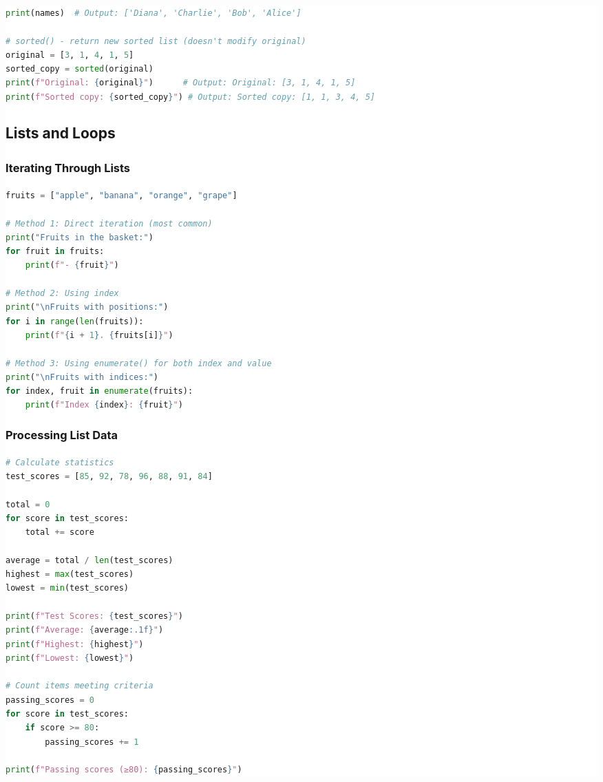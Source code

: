 ```python
print(names)  # Output: ['Diana', 'Charlie', 'Bob', 'Alice']

# sorted() - return new sorted list (doesn't modify original)
original = [3, 1, 4, 1, 5]
sorted_copy = sorted(original)
print(f"Original: {original}")      # Output: Original: [3, 1, 4, 1, 5]
print(f"Sorted copy: {sorted_copy}") # Output: Sorted copy: [1, 1, 3, 4, 5]
```

## Lists and Loops

### Iterating Through Lists

```python
fruits = ["apple", "banana", "orange", "grape"]

# Method 1: Direct iteration (most common)
print("Fruits in the basket:")
for fruit in fruits:
    print(f"- {fruit}")

# Method 2: Using index
print("\nFruits with positions:")
for i in range(len(fruits)):
    print(f"{i + 1}. {fruits[i]}")

# Method 3: Using enumerate() for both index and value
print("\nFruits with indices:")
for index, fruit in enumerate(fruits):
    print(f"Index {index}: {fruit}")
```

### Processing List Data

```python
# Calculate statistics
test_scores = [85, 92, 78, 96, 88, 91, 84]

total = 0
for score in test_scores:
    total += score

average = total / len(test_scores)
highest = max(test_scores)
lowest = min(test_scores)

print(f"Test Scores: {test_scores}")
print(f"Average: {average:.1f}")
print(f"Highest: {highest}")
print(f"Lowest: {lowest}")

# Count items meeting criteria
passing_scores = 0
for score in test_scores:
    if score >= 80:
        passing_scores += 1

print(f"Passing scores (≥80): {passing_scores}")
```

